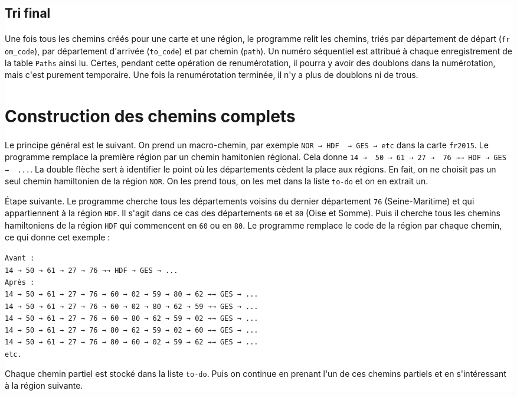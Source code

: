 Tri final
---------

Une  fois tous  les chemins  créés pour  une carte  et une  région, le
programme  relit   les  chemins,  triés  par   département  de  départ
(`from_code`),  par département  d'arrivée (`to_code`)  et par  chemin
(`path`). Un numéro séquentiel est attribué à chaque enregistrement de
la  table  `Paths`  ainsi  lu.  Certes,  pendant  cette  opération  de
renumérotation, il pourra  y avoir des doublons  dans la numérotation,
mais c'est  purement temporaire. Une fois  la renumérotation terminée,
il n'y a plus de doublons ni de trous.

Construction des chemins complets
=================================

Le  principe général  est le  suivant. On  prend un  macro-chemin, par
exemple `NOR → HDF  → GES → etc` dans la  carte `fr2015`. Le programme
remplace la  première région par  un chemin hamitonien  régional. Cela
donne `14 →  50 → 61 → 27 →  76 →→ HDF → GES →  ...`. La double flèche
sert à  identifier le point  où les  départements cèdent la  place aux
régions. En fait,  on ne choisit pas un seul  chemin hamiltonien de la
région `NOR`. On les  prend tous, on les met dans  la liste `to-do` et
on en extrait un.

Étape suivante. Le programme cherche  tous les départements voisins du
dernier département  `76` (Seine-Maritime)  et qui appartiennent  à la
région `HDF`.  Il s'agit  dans ce  cas des  départements `60`  et `80`
(Oise et Somme).  Puis il cherche tous les chemins  hamiltoniens de la
région `HDF` qui commencent en `60`  ou en `80`. Le programme remplace
le code de la région par chaque chemin, ce qui donne cet exemple :

```
Avant :
14 → 50 → 61 → 27 → 76 →→ HDF → GES → ...
Après :
14 → 50 → 61 → 27 → 76 → 60 → 02 → 59 → 80 → 62 →→ GES → ...
14 → 50 → 61 → 27 → 76 → 60 → 02 → 80 → 62 → 59 →→ GES → ...
14 → 50 → 61 → 27 → 76 → 60 → 80 → 62 → 59 → 02 →→ GES → ...
14 → 50 → 61 → 27 → 76 → 80 → 62 → 59 → 02 → 60 →→ GES → ...
14 → 50 → 61 → 27 → 76 → 80 → 60 → 02 → 59 → 62 →→ GES → ...
etc.
```

Chaque  chemin partiel  est  stocké  dans la  liste  `to-do`. Puis  on
continue en prenant l'un de ces chemins partiels et en s'intéressant à
la région suivante.
